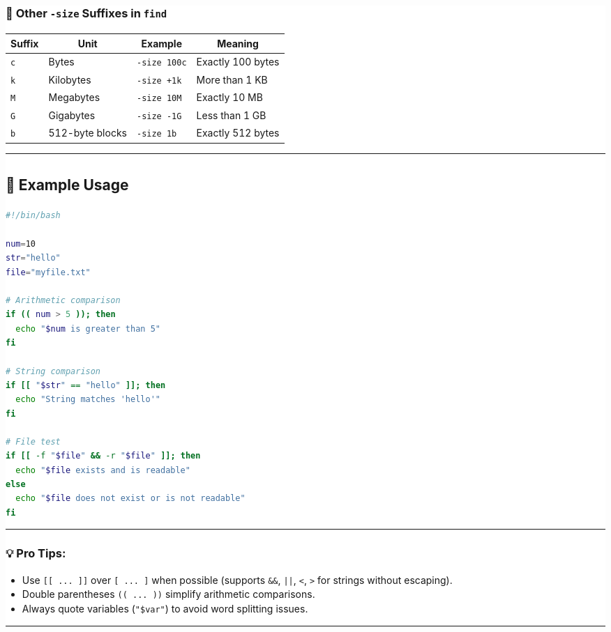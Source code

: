 
### 📏 **Other `-size` Suffixes in `find`**  
| Suffix | Unit          | Example      | Meaning                  |
|--------|---------------|--------------|--------------------------|
| `c`    | Bytes         | `-size 100c` | Exactly 100 bytes        |
| `k`    | Kilobytes     | `-size +1k`  | More than 1 KB           |
| `M`    | Megabytes     | `-size 10M`  | Exactly 10 MB            |
| `G`    | Gigabytes     | `-size -1G`  | Less than 1 GB           |
| `b`    | 512-byte blocks| `-size 1b`  | Exactly 512 bytes        |

---

## 🎯 **Example Usage**

```bash
#!/bin/bash

num=10
str="hello"
file="myfile.txt"

# Arithmetic comparison
if (( num > 5 )); then
  echo "$num is greater than 5"
fi

# String comparison
if [[ "$str" == "hello" ]]; then
  echo "String matches 'hello'"
fi

# File test
if [[ -f "$file" && -r "$file" ]]; then
  echo "$file exists and is readable"
else
  echo "$file does not exist or is not readable"
fi
```

---

### 💡 **Pro Tips:**
- Use `[[ ... ]]` over `[ ... ]` when possible (supports `&&`, `||`, `<`, `>` for strings without escaping).  
- Double parentheses `(( ... ))` simplify arithmetic comparisons.  
- Always quote variables (`"$var"`) to avoid word splitting issues.

---
